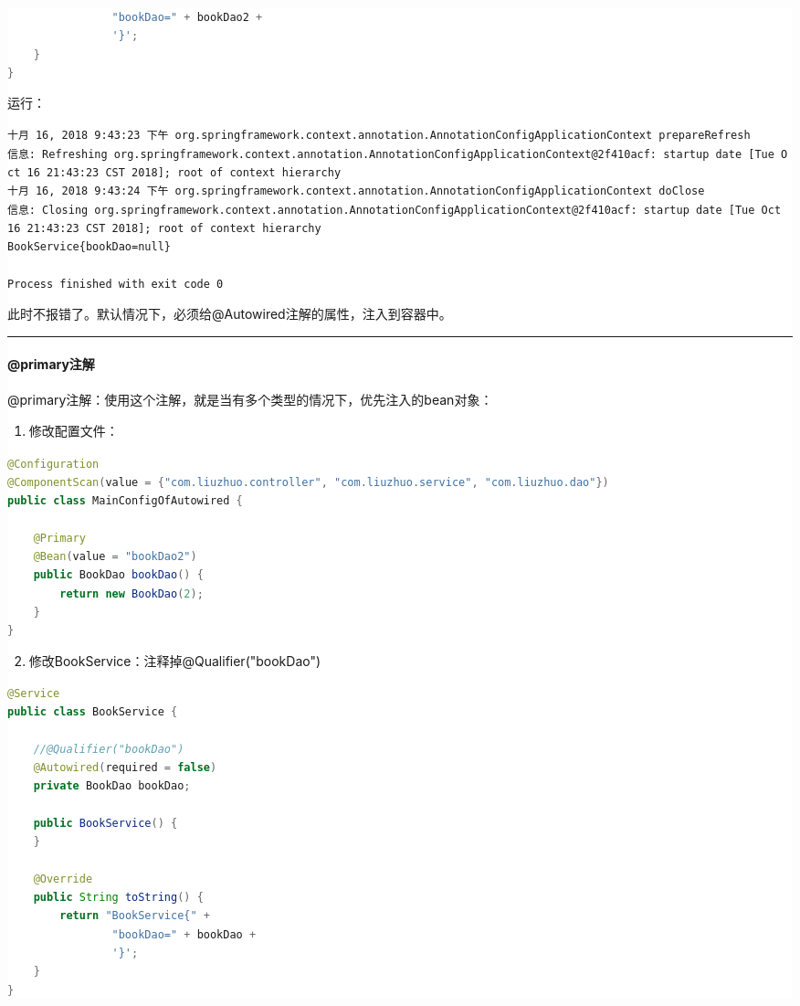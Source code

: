 ```java
                "bookDao=" + bookDao2 +
                '}';
    }
}
```

运行：
```
十月 16, 2018 9:43:23 下午 org.springframework.context.annotation.AnnotationConfigApplicationContext prepareRefresh
信息: Refreshing org.springframework.context.annotation.AnnotationConfigApplicationContext@2f410acf: startup date [Tue Oct 16 21:43:23 CST 2018]; root of context hierarchy
十月 16, 2018 9:43:24 下午 org.springframework.context.annotation.AnnotationConfigApplicationContext doClose
信息: Closing org.springframework.context.annotation.AnnotationConfigApplicationContext@2f410acf: startup date [Tue Oct 16 21:43:23 CST 2018]; root of context hierarchy
BookService{bookDao=null}

Process finished with exit code 0
```

此时不报错了。默认情况下，必须给@Autowired注解的属性，注入到容器中。

---

#### @primary注解

@primary注解：使用这个注解，就是当有多个类型的情况下，优先注入的bean对象：

1) 修改配置文件：

```java
@Configuration
@ComponentScan(value = {"com.liuzhuo.controller", "com.liuzhuo.service", "com.liuzhuo.dao"})
public class MainConfigOfAutowired {

    @Primary
    @Bean(value = "bookDao2")
    public BookDao bookDao() {
        return new BookDao(2);
    }
}

```

2) 修改BookService：注释掉@Qualifier("bookDao")
```java
@Service
public class BookService {

    //@Qualifier("bookDao")
    @Autowired(required = false)
    private BookDao bookDao;

    public BookService() {
    }

    @Override
    public String toString() {
        return "BookService{" +
                "bookDao=" + bookDao +
                '}';
    }
}
```
